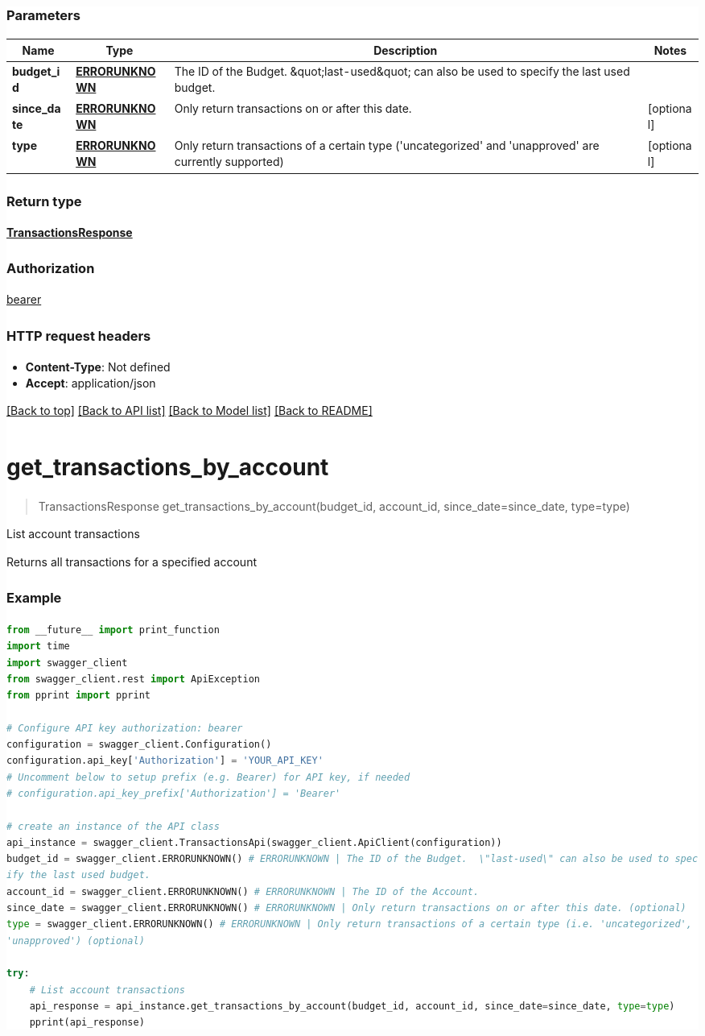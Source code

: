 ### Parameters

Name | Type | Description  | Notes
------------- | ------------- | ------------- | -------------
 **budget_id** | [**ERRORUNKNOWN**](.md)| The ID of the Budget.  \&quot;last-used\&quot; can also be used to specify the last used budget. | 
 **since_date** | [**ERRORUNKNOWN**](.md)| Only return transactions on or after this date. | [optional] 
 **type** | [**ERRORUNKNOWN**](.md)| Only return transactions of a certain type (&#39;uncategorized&#39; and &#39;unapproved&#39; are currently supported) | [optional] 

### Return type

[**TransactionsResponse**](TransactionsResponse.md)

### Authorization

[bearer](../README.md#bearer)

### HTTP request headers

 - **Content-Type**: Not defined
 - **Accept**: application/json

[[Back to top]](#) [[Back to API list]](../README.md#documentation-for-api-endpoints) [[Back to Model list]](../README.md#documentation-for-models) [[Back to README]](../README.md)

# **get_transactions_by_account**
> TransactionsResponse get_transactions_by_account(budget_id, account_id, since_date=since_date, type=type)

List account transactions

Returns all transactions for a specified account

### Example
```python
from __future__ import print_function
import time
import swagger_client
from swagger_client.rest import ApiException
from pprint import pprint

# Configure API key authorization: bearer
configuration = swagger_client.Configuration()
configuration.api_key['Authorization'] = 'YOUR_API_KEY'
# Uncomment below to setup prefix (e.g. Bearer) for API key, if needed
# configuration.api_key_prefix['Authorization'] = 'Bearer'

# create an instance of the API class
api_instance = swagger_client.TransactionsApi(swagger_client.ApiClient(configuration))
budget_id = swagger_client.ERRORUNKNOWN() # ERRORUNKNOWN | The ID of the Budget.  \"last-used\" can also be used to specify the last used budget.
account_id = swagger_client.ERRORUNKNOWN() # ERRORUNKNOWN | The ID of the Account.
since_date = swagger_client.ERRORUNKNOWN() # ERRORUNKNOWN | Only return transactions on or after this date. (optional)
type = swagger_client.ERRORUNKNOWN() # ERRORUNKNOWN | Only return transactions of a certain type (i.e. 'uncategorized', 'unapproved') (optional)

try:
    # List account transactions
    api_response = api_instance.get_transactions_by_account(budget_id, account_id, since_date=since_date, type=type)
    pprint(api_response)
```